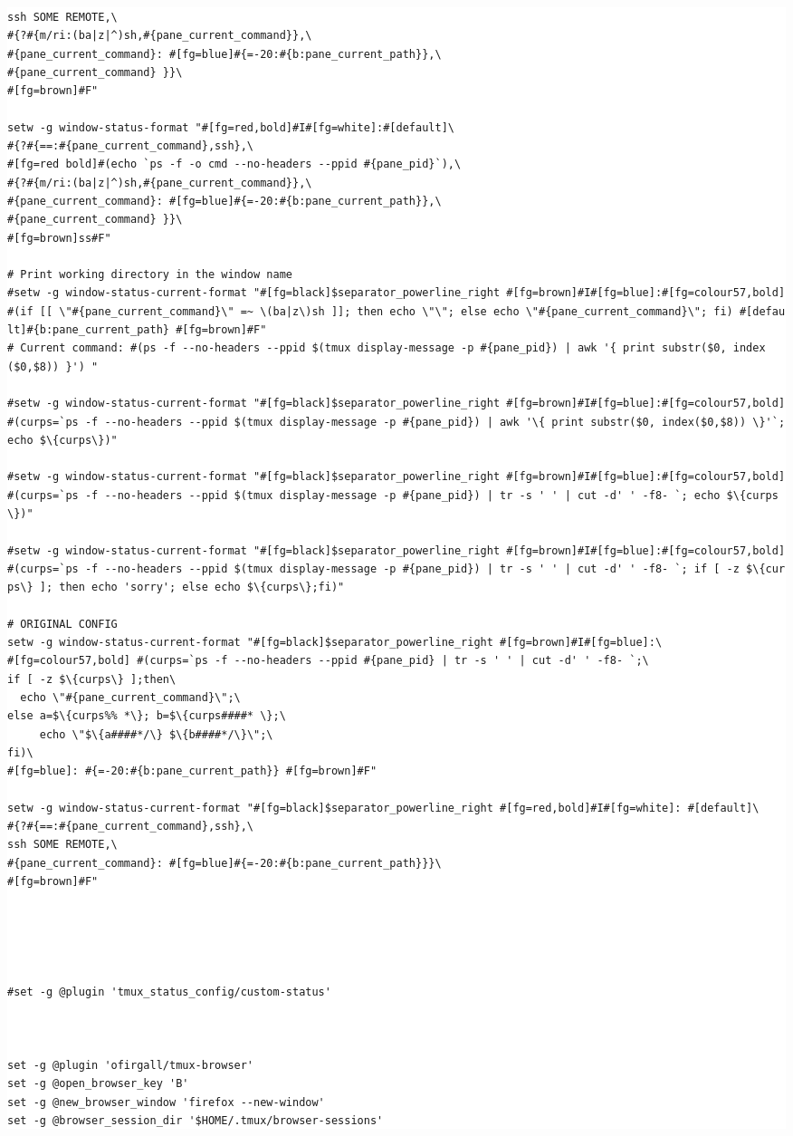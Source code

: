 ```
ssh SOME REMOTE,\
#{?#{m/ri:(ba|z|^)sh,#{pane_current_command}},\
#{pane_current_command}: #[fg=blue]#{=-20:#{b:pane_current_path}},\
#{pane_current_command} }}\
#[fg=brown]#F"

setw -g window-status-format "#[fg=red,bold]#I#[fg=white]:#[default]\
#{?#{==:#{pane_current_command},ssh},\
#[fg=red bold]#(echo `ps -f -o cmd --no-headers --ppid #{pane_pid}`),\
#{?#{m/ri:(ba|z|^)sh,#{pane_current_command}},\
#{pane_current_command}: #[fg=blue]#{=-20:#{b:pane_current_path}},\
#{pane_current_command} }}\
#[fg=brown]ss#F"

# Print working directory in the window name
#setw -g window-status-current-format "#[fg=black]$separator_powerline_right #[fg=brown]#I#[fg=blue]:#[fg=colour57,bold] #(if [[ \"#{pane_current_command}\" =~ \(ba|z\)sh ]]; then echo \"\"; else echo \"#{pane_current_command}\"; fi) #[default]#{b:pane_current_path} #[fg=brown]#F"
# Current command: #(ps -f --no-headers --ppid $(tmux display-message -p #{pane_pid}) | awk '{ print substr($0, index($0,$8)) }') "

#setw -g window-status-current-format "#[fg=black]$separator_powerline_right #[fg=brown]#I#[fg=blue]:#[fg=colour57,bold] #(curps=`ps -f --no-headers --ppid $(tmux display-message -p #{pane_pid}) | awk '\{ print substr($0, index($0,$8)) \}'`; echo $\{curps\})"

#setw -g window-status-current-format "#[fg=black]$separator_powerline_right #[fg=brown]#I#[fg=blue]:#[fg=colour57,bold] #(curps=`ps -f --no-headers --ppid $(tmux display-message -p #{pane_pid}) | tr -s ' ' | cut -d' ' -f8- `; echo $\{curps\})"

#setw -g window-status-current-format "#[fg=black]$separator_powerline_right #[fg=brown]#I#[fg=blue]:#[fg=colour57,bold] #(curps=`ps -f --no-headers --ppid $(tmux display-message -p #{pane_pid}) | tr -s ' ' | cut -d' ' -f8- `; if [ -z $\{curps\} ]; then echo 'sorry'; else echo $\{curps\};fi)"

# ORIGINAL CONFIG
setw -g window-status-current-format "#[fg=black]$separator_powerline_right #[fg=brown]#I#[fg=blue]:\
#[fg=colour57,bold] #(curps=`ps -f --no-headers --ppid #{pane_pid} | tr -s ' ' | cut -d' ' -f8- `;\
if [ -z $\{curps\} ];then\
  echo \"#{pane_current_command}\";\
else a=$\{curps%% *\}; b=$\{curps####* \};\
     echo \"$\{a####*/\} $\{b####*/\}\";\
fi)\
#[fg=blue]: #{=-20:#{b:pane_current_path}} #[fg=brown]#F"

setw -g window-status-current-format "#[fg=black]$separator_powerline_right #[fg=red,bold]#I#[fg=white]: #[default]\
#{?#{==:#{pane_current_command},ssh},\
ssh SOME REMOTE,\
#{pane_current_command}: #[fg=blue]#{=-20:#{b:pane_current_path}}}\
#[fg=brown]#F"





#set -g @plugin 'tmux_status_config/custom-status'



set -g @plugin 'ofirgall/tmux-browser'
set -g @open_browser_key 'B'
set -g @new_browser_window 'firefox --new-window'
set -g @browser_session_dir '$HOME/.tmux/browser-sessions'
```